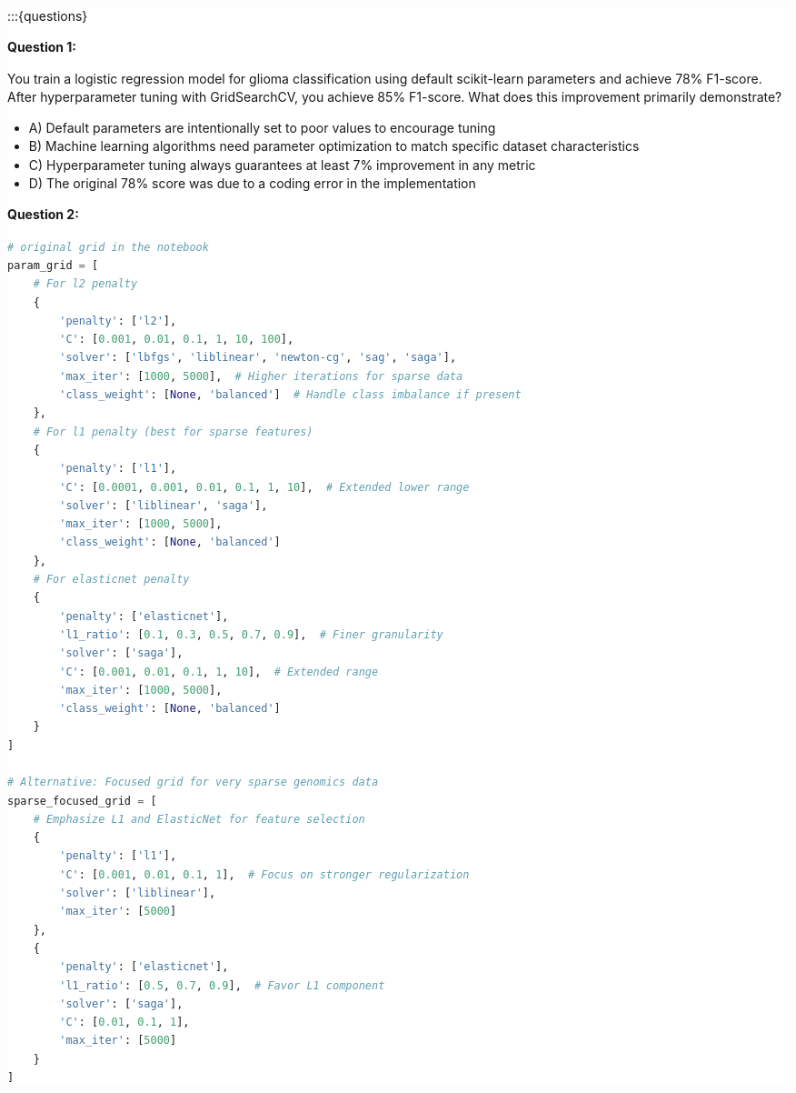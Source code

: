 :::{questions}

**Question 1:**

You train a logistic regression model for glioma classification using default scikit-learn parameters and achieve 78% F1-score. After hyperparameter tuning with GridSearchCV, you achieve 85% F1-score. What does this improvement primarily demonstrate?

- A) Default parameters are intentionally set to poor values to encourage tuning
- B) Machine learning algorithms need parameter optimization to match specific dataset characteristics
- C) Hyperparameter tuning always guarantees at least 7% improvement in any metric
- D) The original 78% score was due to a coding error in the implementation

**Question 2:**

```python
# original grid in the notebook
param_grid = [
    # For l2 penalty 
    {
        'penalty': ['l2'],
        'C': [0.001, 0.01, 0.1, 1, 10, 100],
        'solver': ['lbfgs', 'liblinear', 'newton-cg', 'sag', 'saga'],
        'max_iter': [1000, 5000],  # Higher iterations for sparse data
        'class_weight': [None, 'balanced']  # Handle class imbalance if present
    },
    # For l1 penalty (best for sparse features)
    {
        'penalty': ['l1'],
        'C': [0.0001, 0.001, 0.01, 0.1, 1, 10],  # Extended lower range
        'solver': ['liblinear', 'saga'],
        'max_iter': [1000, 5000],
        'class_weight': [None, 'balanced']
    },
    # For elasticnet penalty
    {
        'penalty': ['elasticnet'],
        'l1_ratio': [0.1, 0.3, 0.5, 0.7, 0.9],  # Finer granularity
        'solver': ['saga'],
        'C': [0.001, 0.01, 0.1, 1, 10],  # Extended range
        'max_iter': [1000, 5000],
        'class_weight': [None, 'balanced']
    }
]

# Alternative: Focused grid for very sparse genomics data
sparse_focused_grid = [
    # Emphasize L1 and ElasticNet for feature selection
    {
        'penalty': ['l1'],
        'C': [0.001, 0.01, 0.1, 1],  # Focus on stronger regularization
        'solver': ['liblinear'],
        'max_iter': [5000]
    },
    {
        'penalty': ['elasticnet'],
        'l1_ratio': [0.5, 0.7, 0.9],  # Favor L1 component
        'solver': ['saga'],
        'C': [0.01, 0.1, 1],
        'max_iter': [5000]
    }
]

```
